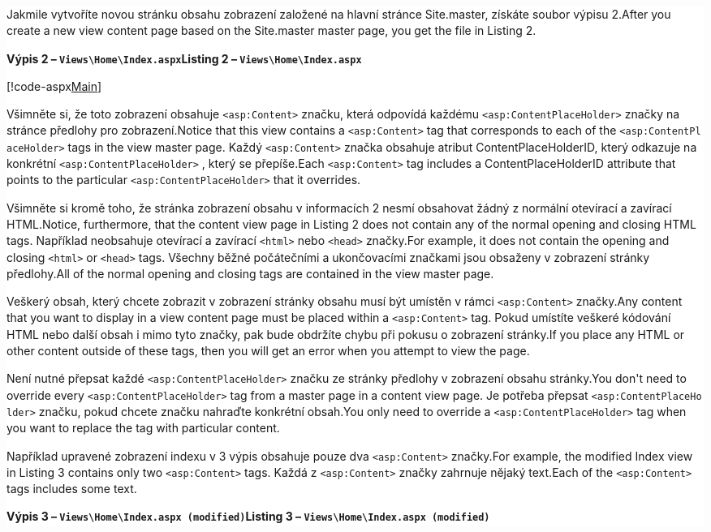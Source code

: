 
<span data-ttu-id="77c3b-147">Jakmile vytvoříte novou stránku obsahu zobrazení založené na hlavní stránce Site.master, získáte soubor výpisu 2.</span><span class="sxs-lookup"><span data-stu-id="77c3b-147">After you create a new view content page based on the Site.master master page, you get the file in Listing 2.</span></span>

<span data-ttu-id="77c3b-148">**Výpis 2 – `Views\Home\Index.aspx`**</span><span class="sxs-lookup"><span data-stu-id="77c3b-148">**Listing 2 – `Views\Home\Index.aspx`**</span></span>

[!code-aspx[Main](creating-page-layouts-with-view-master-pages-vb/samples/sample2.aspx)]

<span data-ttu-id="77c3b-149">Všimněte si, že toto zobrazení obsahuje `<asp:Content>` značku, která odpovídá každému `<asp:ContentPlaceHolder>` značky na stránce předlohy pro zobrazení.</span><span class="sxs-lookup"><span data-stu-id="77c3b-149">Notice that this view contains a `<asp:Content>` tag that corresponds to each of the `<asp:ContentPlaceHolder>` tags in the view master page.</span></span> <span data-ttu-id="77c3b-150">Každý `<asp:Content>` značka obsahuje atribut ContentPlaceHolderID, který odkazuje na konkrétní `<asp:ContentPlaceHolder>` , který se přepíše.</span><span class="sxs-lookup"><span data-stu-id="77c3b-150">Each `<asp:Content>` tag includes a ContentPlaceHolderID attribute that points to the particular `<asp:ContentPlaceHolder>` that it overrides.</span></span>

<span data-ttu-id="77c3b-151">Všimněte si kromě toho, že stránka zobrazení obsahu v informacích 2 nesmí obsahovat žádný z normální otevírací a zavírací HTML.</span><span class="sxs-lookup"><span data-stu-id="77c3b-151">Notice, furthermore, that the content view page in Listing 2 does not contain any of the normal opening and closing HTML tags.</span></span> <span data-ttu-id="77c3b-152">Například neobsahuje otevírací a zavírací `<html>` nebo `<head>` značky.</span><span class="sxs-lookup"><span data-stu-id="77c3b-152">For example, it does not contain the opening and closing `<html>` or `<head>` tags.</span></span> <span data-ttu-id="77c3b-153">Všechny běžné počátečními a ukončovacími značkami jsou obsaženy v zobrazení stránky předlohy.</span><span class="sxs-lookup"><span data-stu-id="77c3b-153">All of the normal opening and closing tags are contained in the view master page.</span></span>

<span data-ttu-id="77c3b-154">Veškerý obsah, který chcete zobrazit v zobrazení stránky obsahu musí být umístěn v rámci `<asp:Content>` značky.</span><span class="sxs-lookup"><span data-stu-id="77c3b-154">Any content that you want to display in a view content page must be placed within a `<asp:Content>` tag.</span></span> <span data-ttu-id="77c3b-155">Pokud umístíte veškeré kódování HTML nebo další obsah i mimo tyto značky, pak bude obdržíte chybu při pokusu o zobrazení stránky.</span><span class="sxs-lookup"><span data-stu-id="77c3b-155">If you place any HTML or other content outside of these tags, then you will get an error when you attempt to view the page.</span></span>

<span data-ttu-id="77c3b-156">Není nutné přepsat každé `<asp:ContentPlaceHolder>` značku ze stránky předlohy v zobrazení obsahu stránky.</span><span class="sxs-lookup"><span data-stu-id="77c3b-156">You don't need to override every `<asp:ContentPlaceHolder>` tag from a master page in a content view page.</span></span> <span data-ttu-id="77c3b-157">Je potřeba přepsat `<asp:ContentPlaceHolder>` značku, pokud chcete značku nahraďte konkrétní obsah.</span><span class="sxs-lookup"><span data-stu-id="77c3b-157">You only need to override a `<asp:ContentPlaceHolder>` tag when you want to replace the tag with particular content.</span></span>

<span data-ttu-id="77c3b-158">Například upravené zobrazení indexu v 3 výpis obsahuje pouze dva `<asp:Content>` značky.</span><span class="sxs-lookup"><span data-stu-id="77c3b-158">For example, the modified Index view in Listing 3 contains only two `<asp:Content>` tags.</span></span> <span data-ttu-id="77c3b-159">Každá z `<asp:Content>` značky zahrnuje nějaký text.</span><span class="sxs-lookup"><span data-stu-id="77c3b-159">Each of the `<asp:Content>` tags includes some text.</span></span>

<span data-ttu-id="77c3b-160">**Výpis 3 – `Views\Home\Index.aspx (modified)`**</span><span class="sxs-lookup"><span data-stu-id="77c3b-160">**Listing 3 – `Views\Home\Index.aspx (modified)`**</span></span>
